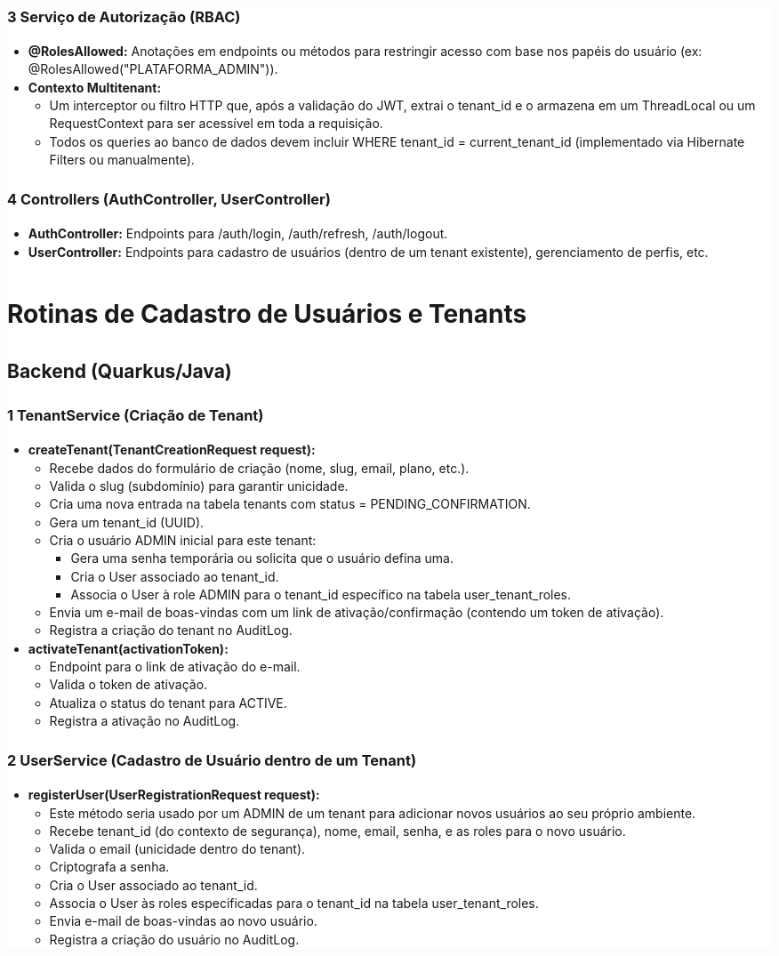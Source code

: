 ### **3 Serviço de Autorização (RBAC)**

* **@RolesAllowed:** Anotações em endpoints ou métodos para restringir acesso com base nos papéis do usuário (ex: @RolesAllowed("PLATAFORMA\_ADMIN")).  
* **Contexto Multitenant:**  
  * Um interceptor ou filtro HTTP que, após a validação do JWT, extrai o tenant\_id e o armazena em um ThreadLocal ou um RequestContext para ser acessível em toda a requisição.  
  * Todos os queries ao banco de dados devem incluir WHERE tenant\_id \= current\_tenant\_id (implementado via Hibernate Filters ou manualmente).

### **4 Controllers (AuthController, UserController)**

* **AuthController:** Endpoints para /auth/login, /auth/refresh, /auth/logout.  
* **UserController:** Endpoints para cadastro de usuários (dentro de um tenant existente), gerenciamento de perfis, etc.

 

# **Rotinas de Cadastro de Usuários e Tenants**

## **Backend (Quarkus/Java)**

### **1 TenantService (Criação de Tenant)**

* **createTenant(TenantCreationRequest request):**  
  * Recebe dados do formulário de criação (nome, slug, email, plano, etc.).  
  * Valida o slug (subdomínio) para garantir unicidade.  
  * Cria uma nova entrada na tabela tenants com status \= PENDING\_CONFIRMATION.  
  * Gera um tenant\_id (UUID).  
  * Cria o usuário ADMIN inicial para este tenant:  
    * Gera uma senha temporária ou solicita que o usuário defina uma.  
    * Cria o User associado ao tenant\_id.  
    * Associa o User à role ADMIN para o tenant\_id específico na tabela user\_tenant\_roles.  
  * Envia um e-mail de boas-vindas com um link de ativação/confirmação (contendo um token de ativação).  
  * Registra a criação do tenant no AuditLog.  
* **activateTenant(activationToken):**  
  * Endpoint para o link de ativação do e-mail.  
  * Valida o token de ativação.  
  * Atualiza o status do tenant para ACTIVE.  
  * Registra a ativação no AuditLog.

### **2 UserService (Cadastro de Usuário dentro de um Tenant)**

* **registerUser(UserRegistrationRequest request):**  
  * Este método seria usado por um ADMIN de um tenant para adicionar novos usuários ao seu próprio ambiente.  
  * Recebe tenant\_id (do contexto de segurança), nome, email, senha, e as roles para o novo usuário.  
  * Valida o email (unicidade dentro do tenant).  
  * Criptografa a senha.  
  * Cria o User associado ao tenant\_id.  
  * Associa o User às roles especificadas para o tenant\_id na tabela user\_tenant\_roles.  
  * Envia e-mail de boas-vindas ao novo usuário.  
  * Registra a criação do usuário no AuditLog.
